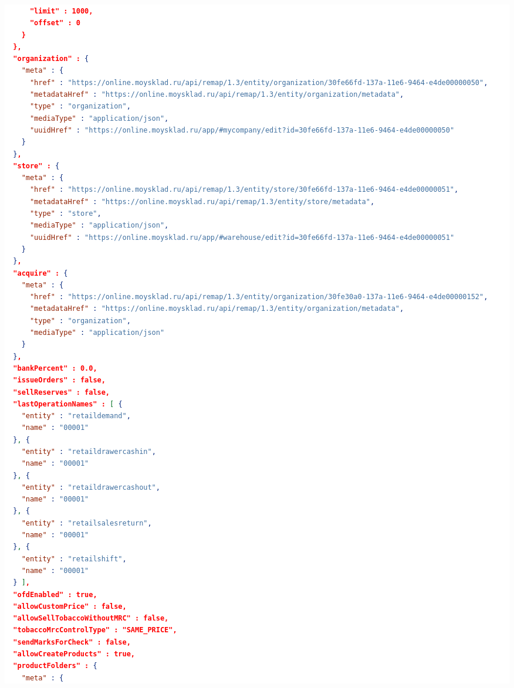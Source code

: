 ```json
      "limit" : 1000,
      "offset" : 0
    }
  },
  "organization" : {
    "meta" : {
      "href" : "https://online.moysklad.ru/api/remap/1.3/entity/organization/30fe66fd-137a-11e6-9464-e4de00000050",
      "metadataHref" : "https://online.moysklad.ru/api/remap/1.3/entity/organization/metadata",
      "type" : "organization",
      "mediaType" : "application/json",
      "uuidHref" : "https://online.moysklad.ru/app/#mycompany/edit?id=30fe66fd-137a-11e6-9464-e4de00000050"
    }
  },
  "store" : {
    "meta" : {
      "href" : "https://online.moysklad.ru/api/remap/1.3/entity/store/30fe66fd-137a-11e6-9464-e4de00000051",
      "metadataHref" : "https://online.moysklad.ru/api/remap/1.3/entity/store/metadata",
      "type" : "store",
      "mediaType" : "application/json",
      "uuidHref" : "https://online.moysklad.ru/app/#warehouse/edit?id=30fe66fd-137a-11e6-9464-e4de00000051"
    }
  },
  "acquire" : {
    "meta" : {
      "href" : "https://online.moysklad.ru/api/remap/1.3/entity/organization/30fe30a0-137a-11e6-9464-e4de00000152",
      "metadataHref" : "https://online.moysklad.ru/api/remap/1.3/entity/organization/metadata",
      "type" : "organization",
      "mediaType" : "application/json"
    }
  }, 
  "bankPercent" : 0.0,
  "issueOrders" : false,
  "sellReserves" : false,
  "lastOperationNames" : [ {
    "entity" : "retaildemand",
    "name" : "00001"
  }, {
    "entity" : "retaildrawercashin",
    "name" : "00001"
  }, {
    "entity" : "retaildrawercashout",
    "name" : "00001"
  }, {
    "entity" : "retailsalesreturn",
    "name" : "00001"
  }, {
    "entity" : "retailshift",
    "name" : "00001"
  } ],
  "ofdEnabled" : true,
  "allowCustomPrice" : false,
  "allowSellTobaccoWithoutMRC" : false,
  "tobaccoMrcControlType" : "SAME_PRICE",
  "sendMarksForCheck" : false,
  "allowCreateProducts" : true,
  "productFolders" : {
    "meta" : {
```
